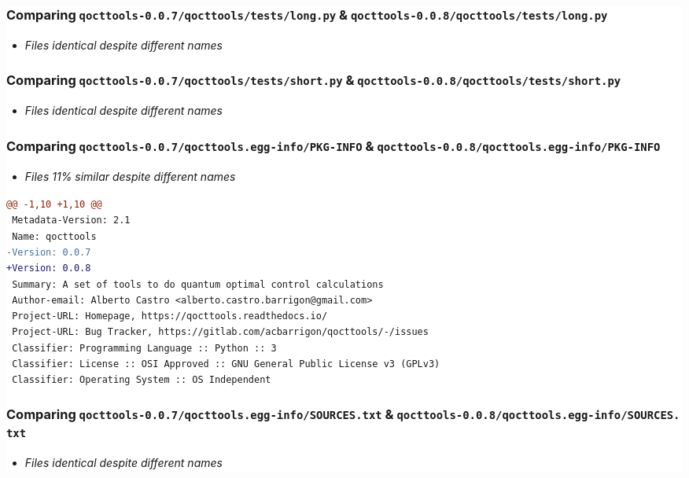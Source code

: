 ### Comparing `qocttools-0.0.7/qocttools/tests/long.py` & `qocttools-0.0.8/qocttools/tests/long.py`

 * *Files identical despite different names*

### Comparing `qocttools-0.0.7/qocttools/tests/short.py` & `qocttools-0.0.8/qocttools/tests/short.py`

 * *Files identical despite different names*

### Comparing `qocttools-0.0.7/qocttools.egg-info/PKG-INFO` & `qocttools-0.0.8/qocttools.egg-info/PKG-INFO`

 * *Files 11% similar despite different names*

```diff
@@ -1,10 +1,10 @@
 Metadata-Version: 2.1
 Name: qocttools
-Version: 0.0.7
+Version: 0.0.8
 Summary: A set of tools to do quantum optimal control calculations
 Author-email: Alberto Castro <alberto.castro.barrigon@gmail.com>
 Project-URL: Homepage, https://qocttools.readthedocs.io/
 Project-URL: Bug Tracker, https://gitlab.com/acbarrigon/qocttools/-/issues
 Classifier: Programming Language :: Python :: 3
 Classifier: License :: OSI Approved :: GNU General Public License v3 (GPLv3)
 Classifier: Operating System :: OS Independent
```

### Comparing `qocttools-0.0.7/qocttools.egg-info/SOURCES.txt` & `qocttools-0.0.8/qocttools.egg-info/SOURCES.txt`

 * *Files identical despite different names*

